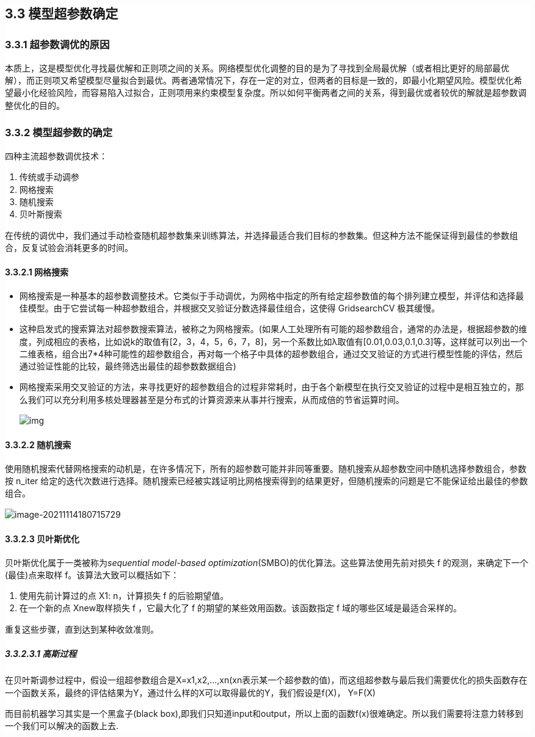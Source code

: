 ## 3.3 模型超参数确定

### 3.3.1 超参数调优的原因

本质上，这是模型优化寻找最优解和正则项之间的关系。网络模型优化调整的目的是为了寻找到全局最优解（或者相比更好的局部最优解），而正则项又希望模型尽量拟合到最优。两者通常情况下，存在一定的对立，但两者的目标是一致的，即最小化期望风险。模型优化希望最小化经验风险，而容易陷入过拟合，正则项用来约束模型复杂度。所以如何平衡两者之间的关系，得到最优或者较优的解就是超参数调整优化的目的。

### 3.3.2 模型超参数的确定

四种主流超参数调优技术：

1. 传统或手动调参
2. 网格搜索
3. 随机搜索
4. 贝叶斯搜索

在传统的调优中，我们通过手动检查随机超参数集来训练算法，并选择最适合我们目标的参数集。但这种方法不能保证得到最佳的参数组合，反复试验会消耗更多的时间。

#### 3.3.2.1 网格搜索

- 网格搜索是一种基本的超参数调整技术。它类似于手动调优，为网格中指定的所有给定超参数值的每个排列建立模型，并评估和选择最佳模型。由于它尝试每一种超参数组合，并根据交叉验证分数选择最佳组合，这使得 GridsearchCV 极其缓慢。

- 这种启发式的搜索算法对超参数搜索算法，被称之为网格搜索。(如果人工处理所有可能的超参数组合，通常的办法是，根据超参数的维度，列成相应的表格，比如说k的取值有[2，3，4，5，6，7，8]，另一个系数比如λ取值有[0.01,0.03,0.1,0.3]等，这样就可以列出一个二维表格，组合出7*4种可能性的超参数组合，再对每一个格子中具体的超参数组合，通过交叉验证的方式进行模型性能的评估，然后通过验证性能的比较，最终筛选出最佳的超参数数据组合)

- 网格搜索采用交叉验证的方法，来寻找更好的超参数组合的过程非常耗时，由于各个新模型在执行交叉验证的过程中是相互独立的，那么我们可以充分利用多核处理器甚至是分布式的计算资源来从事并行搜索，从而成倍的节省运算时间。

  ![img](https://gitee.com/sysu_20354027/pic/raw/master/img/482493cc74974f85ba09b50697801c27.jpeg)

#### 3.3.2.2 随机搜索

使用随机搜索代替网格搜索的动机是，在许多情况下，所有的超参数可能并非同等重要。随机搜索从超参数空间中随机选择参数组合，参数按 n_iter 给定的迭代次数进行选择。随机搜索已经被实践证明比网格搜索得到的结果更好，但随机搜索的问题是它不能保证给出最佳的参数组合。

![image-20211114180715729](https://gitee.com/sysu_20354027/pic/raw/master/img/image-20211114180715729.png)

#### 3.3.2.3 贝叶斯优化

贝叶斯优化属于一类被称为*sequential model-based optimization*(SMBO)的优化算法。这些算法使用先前对损失 f 的观测，来确定下一个(最佳)点来取样 f。该算法大致可以概括如下：

1. 使用先前计算过的点 X1: n，计算损失 f 的后验期望值。
2. 在一个新的点 Xnew取样损失 f ，它最大化了 f 的期望的某些效用函数。该函数指定 f 域的哪些区域是最适合采样的。

重复这些步骤，直到达到某种收敛准则。

##### 3.3.2.3.1 高斯过程

在贝叶斯调参过程中，假设一组超参数组合是X=x1,x2,...,xn(xn表示某一个超参数的值)，而这组超参数与最后我们需要优化的损失函数存在一个函数关系，最终的评估结果为Y，通过什么样的X可以取得最优的Y，我们假设是f(X)， Y=F(X)

而目前机器学习其实是一个黑盒子(black box),即我们只知道input和output，所以上面的函数f(x)很难确定。所以我们需要将注意力转移到一个我们可以解决的函数上去.
